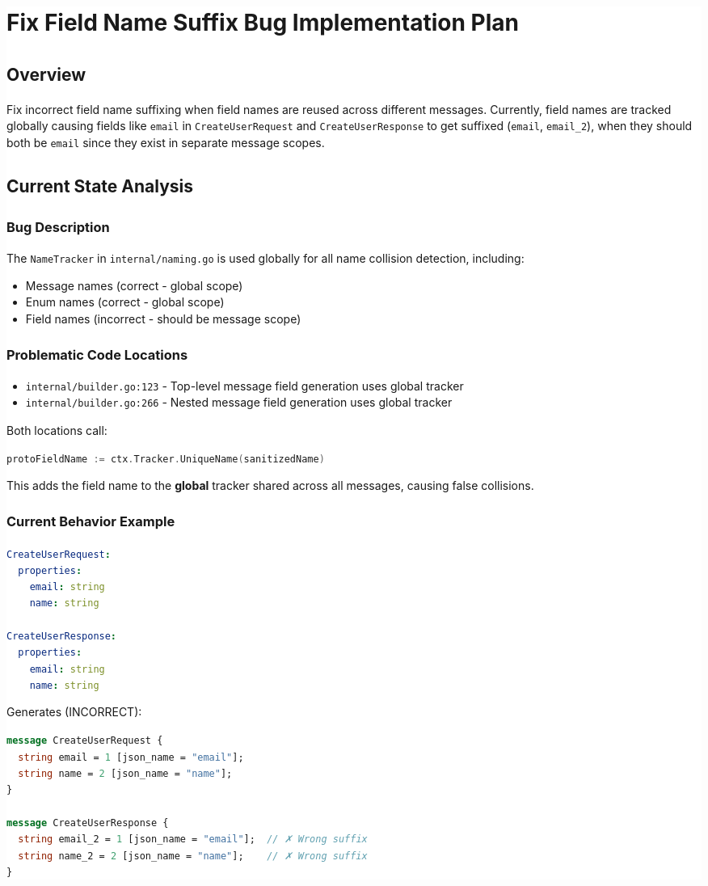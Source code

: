 # Fix Field Name Suffix Bug Implementation Plan

## Overview

Fix incorrect field name suffixing when field names are reused across different messages. Currently, field names are tracked globally causing fields like `email` in `CreateUserRequest` and `CreateUserResponse` to get suffixed (`email`, `email_2`), when they should both be `email` since they exist in separate message scopes.

## Current State Analysis

### Bug Description
The `NameTracker` in `internal/naming.go` is used globally for all name collision detection, including:
- Message names (correct - global scope)
- Enum names (correct - global scope)
- Field names (incorrect - should be message scope)

### Problematic Code Locations
- `internal/builder.go:123` - Top-level message field generation uses global tracker
- `internal/builder.go:266` - Nested message field generation uses global tracker

Both locations call:
```go
protoFieldName := ctx.Tracker.UniqueName(sanitizedName)
```

This adds the field name to the **global** tracker shared across all messages, causing false collisions.

### Current Behavior Example
```yaml
CreateUserRequest:
  properties:
    email: string
    name: string

CreateUserResponse:
  properties:
    email: string
    name: string
```

Generates (INCORRECT):
```protobuf
message CreateUserRequest {
  string email = 1 [json_name = "email"];
  string name = 2 [json_name = "name"];
}

message CreateUserResponse {
  string email_2 = 1 [json_name = "email"];  // ✗ Wrong suffix
  string name_2 = 2 [json_name = "name"];    // ✗ Wrong suffix
}
```
